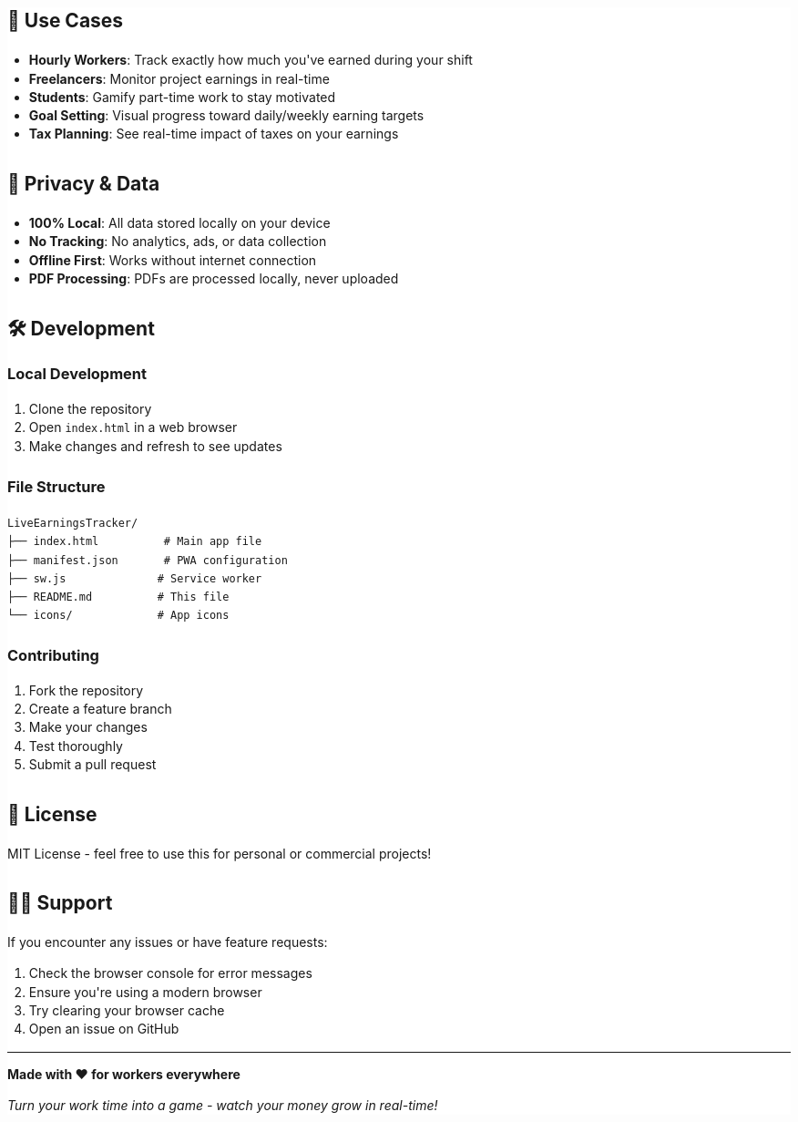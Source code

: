 ## 🎯 Use Cases

- **Hourly Workers**: Track exactly how much you've earned during your shift
- **Freelancers**: Monitor project earnings in real-time
- **Students**: Gamify part-time work to stay motivated
- **Goal Setting**: Visual progress toward daily/weekly earning targets
- **Tax Planning**: See real-time impact of taxes on your earnings

## 🔐 Privacy & Data

- **100% Local**: All data stored locally on your device
- **No Tracking**: No analytics, ads, or data collection
- **Offline First**: Works without internet connection
- **PDF Processing**: PDFs are processed locally, never uploaded

## 🛠️ Development

### Local Development
1. Clone the repository
2. Open `index.html` in a web browser
3. Make changes and refresh to see updates

### File Structure
```
LiveEarningsTracker/
├── index.html          # Main app file
├── manifest.json       # PWA configuration
├── sw.js              # Service worker
├── README.md          # This file
└── icons/             # App icons
```

### Contributing
1. Fork the repository
2. Create a feature branch
3. Make your changes
4. Test thoroughly
5. Submit a pull request

## 📄 License

MIT License - feel free to use this for personal or commercial projects!

## 🙋‍♂️ Support

If you encounter any issues or have feature requests:
1. Check the browser console for error messages
2. Ensure you're using a modern browser
3. Try clearing your browser cache
4. Open an issue on GitHub

---

**Made with ❤️ for workers everywhere**

*Turn your work time into a game - watch your money grow in real-time!*
